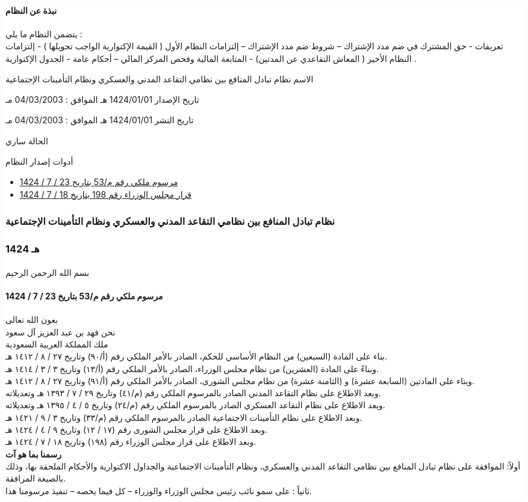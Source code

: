 #### نبذة عن النظام

يتضمن النظام ما يلي :   
تعريفات - حق المشترك في ضم مدد الإشتراك – شروط ضم مدد الإشتراك – إلتزامات النظام الأول ( القيمة الإكتوارية الواجب تحويلها ) - إلتزامات النظام الأخير ( المعاش التقاعدي عن المدتين) - المتابعة المالية وفحص المركز المالي – أحكام عامة - الجدول الإكتوارية . 

  



الاسم نظام تبادل المنافع بين نظامي التقاعد المدني والعسكري ونظام التأمينات الإجتماعية

تاريخ الإصدار 1424/01/01 هـ الموافق : 04/03/2003 مـ

تاريخ النشر 1424/01/01 هـ الموافق : 04/03/2003 مـ 

الحالة ساري

أدوات إصدار النظام

  * [مرسوم ملكي رقم م/53 بتاريخ 23 / 7 / 1424](/BoeLaws/Laws/Viewer/67fc255c-f813-4635-855a-a9cd00ab397f?lawId=ae482429-33b8-4e3f-a3ae-a9a700f23d5c)
  * [قرار مجلس الوزراء رقم 198 بتاريخ 18 / 7 / 1424](/BoeLaws/Laws/Viewer/720b948d-3e2d-4bb0-bde0-a9ad010f070b?lawId=ae482429-33b8-4e3f-a3ae-a9a700f23d5c)




### نظام تبادل المنافع بين نظامي التقاعد المدني والعسكري ونظام التأمينات الإجتماعية

### 1424 هـ

بسم الله الرحمن الرحيم

#### مرسوم ملكي رقم م/53 بتاريخ 23 / 7 / 1424

بعون الله تعالى  
نحن فهد بن عبد العزيز آل سعود  
ملك المملكة العربية السعودية  
بناء على المادة (السبعين) من النظام الأساسي للحكم، الصادر بالأمر الملكي رقم (أ/٩٠) وتاريخ ٢٧ / ٨ / ١٤١٢ هـ.  
وبناءً على المادة (العشرين) من نظام مجلس الوزراء، الصادر بالأمر الملكي رقم (أ/١٣) وتاريخ ٣ / ٣ / ١٤١٤ هـ.  
وبناء على المادتين (السابعة عشرة) و (الثامنة عشرة) من نظام مجلس الشورى، الصادر بالأمر الملكي رقم (أ/٩١) وتاريخ ٢٧ / ٨ / ١٤١٢ هـ.  
وبعد الاطلاع على نظام التقاعد المدني الصادر بالمرسوم الملكي رقم (م/٤١) وتاريخ ٢٩ / ٧ / ١٣٩٣ هـ وتعديلاته.  
وبعد الاطلاع على نظام التقاعد العسكري الصادر بالمرسوم الملكي رقم (م/٢٤) وتاريخ ٥ / ٤ / ١٣٩٥ هـ وتعديلاته.  
وبعد الاطلاع على نظام التأمينات الاجتماعية الصادر بالمرسوم الملكي رقم (م/٣٣) وتاريخ ٣ / ٩ / ١٤٢١ هـ.  
وبعد الاطلاع على قرار مجلس الشورى رقم (١٧ / ١٢) وتاريخ ٩ / ٤ / ١٤٢٤ هـ.  
وبعد الاطلاع على قرار مجلس الوزراء رقم (١٩٨) وتاريخ ١٨ / ٧ / ١٤٢٤ هـ.  
**رسمنا بما هو آت**  
أولاً: الموافقة على نظام تبادل المنافع بين نظامي التقاعد المدني والعسكري، ونظام التأمينات الاجتماعية والجداول الاكتوارية والأحكام الملحقة بها، وذلك بالصيغة المرافقة.  
ثانياً : على سمو نائب رئيس مجلس الوزراء والوزراء – كل فيما يخصه – تنفيذ مرسومنا هذا.
